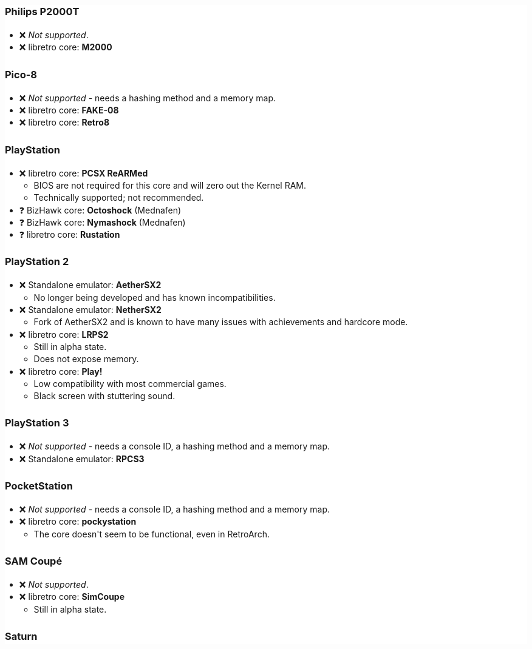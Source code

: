 ### Philips P2000T

- ❌ _Not supported_.
- ❌ libretro core: **M2000**

### Pico-8

- ❌ _Not supported_ - needs a hashing method and a memory map.
- ❌ libretro core: **FAKE-08**
- ❌ libretro core: **Retro8**

### PlayStation

- ❌ libretro core: **PCSX ReARMed**
  - BIOS are not required for this core and will zero out the Kernel RAM.
  - Technically supported; not recommended.
- ❓ BizHawk core: **Octoshock** (Mednafen)
- ❓ BizHawk core: **Nymashock** (Mednafen)
- ❓ libretro core: **Rustation**

### PlayStation 2

- ❌ Standalone emulator: **AetherSX2**
  - No longer being developed and has known incompatibilities.
- ❌ Standalone emulator: **NetherSX2**
  - Fork of AetherSX2 and is known to have many issues with achievements and hardcore mode.
- ❌ libretro core: **LRPS2**
  - Still in alpha state.
  - Does not expose memory.
- ❌ libretro core: **Play!**
  - Low compatibility with most commercial games.
  - Black screen with stuttering sound.

### PlayStation 3

- ❌ _Not supported_ - needs a console ID, a hashing method and a memory map.
- ❌ Standalone emulator: **RPCS3**

### PocketStation

- ❌ _Not supported_ - needs a console ID, a hashing method and a memory map.
- ❌ libretro core: **pockystation**
  - The core doesn't seem to be functional, even in RetroArch.

### SAM Coupé

- ❌ _Not supported_.
- ❌ libretro core: **SimCoupe**
  - Still in alpha state.

### Saturn
